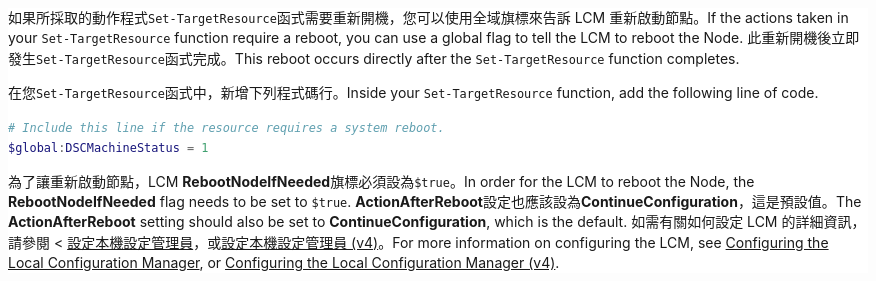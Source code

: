 <span data-ttu-id="f37a8-167">如果所採取的動作程式`Set-TargetResource`函式需要重新開機，您可以使用全域旗標來告訴 LCM 重新啟動節點。</span><span class="sxs-lookup"><span data-stu-id="f37a8-167">If the actions taken in your `Set-TargetResource` function require a reboot, you can use a global flag to tell the LCM to reboot the Node.</span></span> <span data-ttu-id="f37a8-168">此重新開機後立即發生`Set-TargetResource`函式完成。</span><span class="sxs-lookup"><span data-stu-id="f37a8-168">This reboot occurs directly after the `Set-TargetResource` function completes.</span></span>

<span data-ttu-id="f37a8-169">在您`Set-TargetResource`函式中，新增下列程式碼行。</span><span class="sxs-lookup"><span data-stu-id="f37a8-169">Inside your `Set-TargetResource` function, add the following line of code.</span></span>

```powershell
# Include this line if the resource requires a system reboot.
$global:DSCMachineStatus = 1
```

<span data-ttu-id="f37a8-170">為了讓重新啟動節點，LCM **RebootNodeIfNeeded**旗標必須設為`$true`。</span><span class="sxs-lookup"><span data-stu-id="f37a8-170">In order for the LCM to reboot the Node, the **RebootNodeIfNeeded** flag needs to be set to `$true`.</span></span> <span data-ttu-id="f37a8-171">**ActionAfterReboot**設定也應該設為**ContinueConfiguration**，這是預設值。</span><span class="sxs-lookup"><span data-stu-id="f37a8-171">The **ActionAfterReboot** setting should also be set to **ContinueConfiguration**, which is the default.</span></span> <span data-ttu-id="f37a8-172">如需有關如何設定 LCM 的詳細資訊，請參閱 <<c0> [ 設定本機設定管理員](../managing-nodes/metaConfig.md)，或[設定本機設定管理員 (v4)](../managing-nodes/metaConfig4.md)。</span><span class="sxs-lookup"><span data-stu-id="f37a8-172">For more information on configuring the LCM, see [Configuring the Local Configuration Manager](../managing-nodes/metaConfig.md), or [Configuring the Local Configuration Manager (v4)](../managing-nodes/metaConfig4.md).</span></span>
